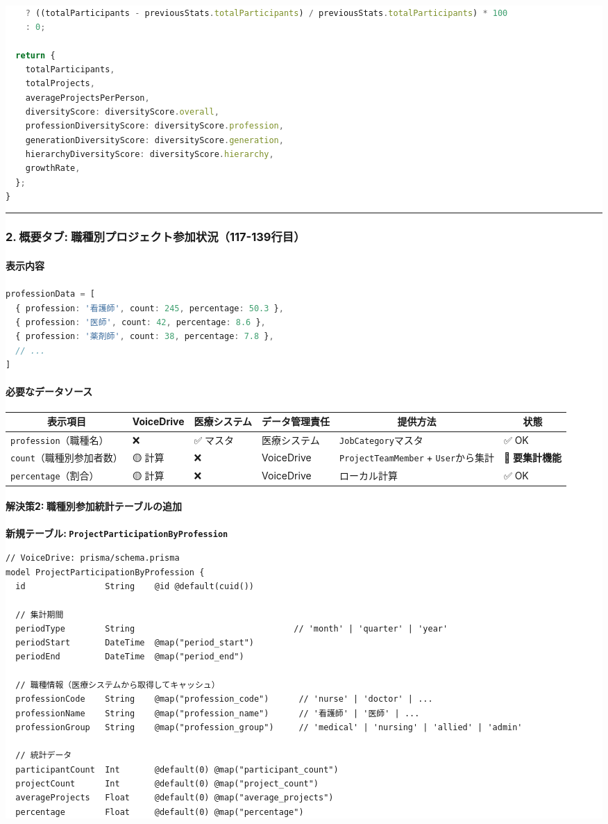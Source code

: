 ```typescript
    ? ((totalParticipants - previousStats.totalParticipants) / previousStats.totalParticipants) * 100
    : 0;

  return {
    totalParticipants,
    totalProjects,
    averageProjectsPerPerson,
    diversityScore: diversityScore.overall,
    professionDiversityScore: diversityScore.profession,
    generationDiversityScore: diversityScore.generation,
    hierarchyDiversityScore: diversityScore.hierarchy,
    growthRate,
  };
}
```

---

### 2. 概要タブ: 職種別プロジェクト参加状況（117-139行目）

#### 表示内容
```typescript
professionData = [
  { profession: '看護師', count: 245, percentage: 50.3 },
  { profession: '医師', count: 42, percentage: 8.6 },
  { profession: '薬剤師', count: 38, percentage: 7.8 },
  // ...
]
```

#### 必要なデータソース

| 表示項目 | VoiceDrive | 医療システム | データ管理責任 | 提供方法 | 状態 |
|---------|-----------|------------|--------------|---------|------|
| `profession`（職種名） | ❌ | ✅ マスタ | 医療システム | `JobCategory`マスタ | ✅ OK |
| `count`（職種別参加者数） | 🟡 計算 | ❌ | VoiceDrive | `ProjectTeamMember` + `User`から集計 | 🔴 **要集計機能** |
| `percentage`（割合） | 🟡 計算 | ❌ | VoiceDrive | ローカル計算 | ✅ OK |

#### 解決策2: 職種別参加統計テーブルの追加

**新規テーブル: `ProjectParticipationByProfession`**
```prisma
// VoiceDrive: prisma/schema.prisma
model ProjectParticipationByProfession {
  id                String    @id @default(cuid())

  // 集計期間
  periodType        String                                // 'month' | 'quarter' | 'year'
  periodStart       DateTime  @map("period_start")
  periodEnd         DateTime  @map("period_end")

  // 職種情報（医療システムから取得してキャッシュ）
  professionCode    String    @map("profession_code")      // 'nurse' | 'doctor' | ...
  professionName    String    @map("profession_name")      // '看護師' | '医師' | ...
  professionGroup   String    @map("profession_group")     // 'medical' | 'nursing' | 'allied' | 'admin'

  // 統計データ
  participantCount  Int       @default(0) @map("participant_count")
  projectCount      Int       @default(0) @map("project_count")
  averageProjects   Float     @default(0) @map("average_projects")
  percentage        Float     @default(0) @map("percentage")
```